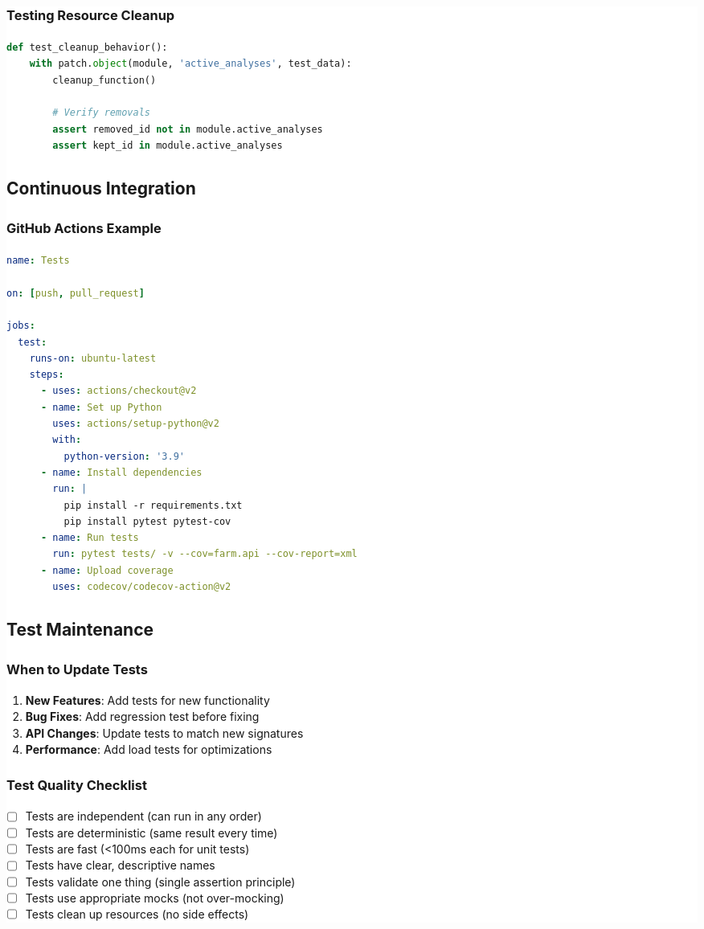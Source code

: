 ### Testing Resource Cleanup
```python
def test_cleanup_behavior():
    with patch.object(module, 'active_analyses', test_data):
        cleanup_function()
        
        # Verify removals
        assert removed_id not in module.active_analyses
        assert kept_id in module.active_analyses
```

## Continuous Integration

### GitHub Actions Example
```yaml
name: Tests

on: [push, pull_request]

jobs:
  test:
    runs-on: ubuntu-latest
    steps:
      - uses: actions/checkout@v2
      - name: Set up Python
        uses: actions/setup-python@v2
        with:
          python-version: '3.9'
      - name: Install dependencies
        run: |
          pip install -r requirements.txt
          pip install pytest pytest-cov
      - name: Run tests
        run: pytest tests/ -v --cov=farm.api --cov-report=xml
      - name: Upload coverage
        uses: codecov/codecov-action@v2
```

## Test Maintenance

### When to Update Tests

1. **New Features**: Add tests for new functionality
2. **Bug Fixes**: Add regression test before fixing
3. **API Changes**: Update tests to match new signatures
4. **Performance**: Add load tests for optimizations

### Test Quality Checklist

- [ ] Tests are independent (can run in any order)
- [ ] Tests are deterministic (same result every time)
- [ ] Tests are fast (<100ms each for unit tests)
- [ ] Tests have clear, descriptive names
- [ ] Tests validate one thing (single assertion principle)
- [ ] Tests use appropriate mocks (not over-mocking)
- [ ] Tests clean up resources (no side effects)
